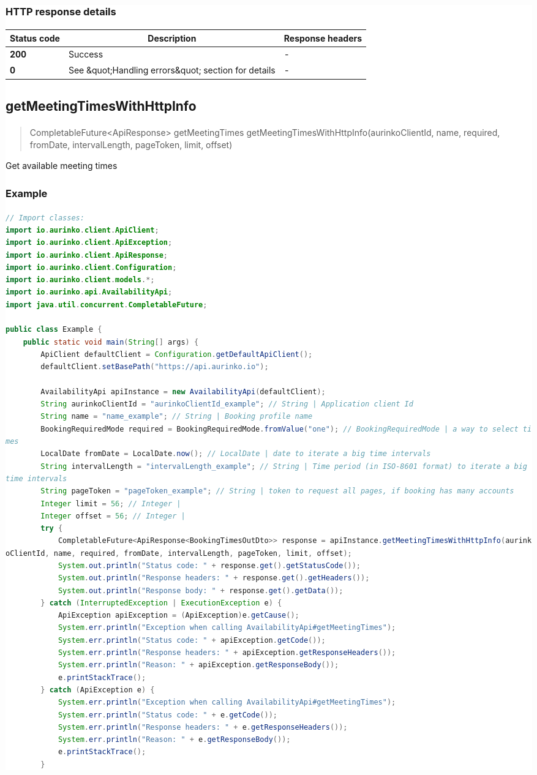 ### HTTP response details
| Status code | Description | Response headers |
|-------------|-------------|------------------|
| **200** | Success |  -  |
| **0** | See \&quot;Handling errors\&quot; section for details |  -  |

## getMeetingTimesWithHttpInfo

> CompletableFuture<ApiResponse<BookingTimesOutDto>> getMeetingTimes getMeetingTimesWithHttpInfo(aurinkoClientId, name, required, fromDate, intervalLength, pageToken, limit, offset)

Get available meeting times

### Example

```java
// Import classes:
import io.aurinko.client.ApiClient;
import io.aurinko.client.ApiException;
import io.aurinko.client.ApiResponse;
import io.aurinko.client.Configuration;
import io.aurinko.client.models.*;
import io.aurinko.api.AvailabilityApi;
import java.util.concurrent.CompletableFuture;

public class Example {
    public static void main(String[] args) {
        ApiClient defaultClient = Configuration.getDefaultApiClient();
        defaultClient.setBasePath("https://api.aurinko.io");

        AvailabilityApi apiInstance = new AvailabilityApi(defaultClient);
        String aurinkoClientId = "aurinkoClientId_example"; // String | Application client Id
        String name = "name_example"; // String | Booking profile name
        BookingRequiredMode required = BookingRequiredMode.fromValue("one"); // BookingRequiredMode | a way to select times
        LocalDate fromDate = LocalDate.now(); // LocalDate | date to iterate a big time intervals
        String intervalLength = "intervalLength_example"; // String | Time period (in ISO-8601 format) to iterate a big time intervals
        String pageToken = "pageToken_example"; // String | token to request all pages, if booking has many accounts
        Integer limit = 56; // Integer | 
        Integer offset = 56; // Integer | 
        try {
            CompletableFuture<ApiResponse<BookingTimesOutDto>> response = apiInstance.getMeetingTimesWithHttpInfo(aurinkoClientId, name, required, fromDate, intervalLength, pageToken, limit, offset);
            System.out.println("Status code: " + response.get().getStatusCode());
            System.out.println("Response headers: " + response.get().getHeaders());
            System.out.println("Response body: " + response.get().getData());
        } catch (InterruptedException | ExecutionException e) {
            ApiException apiException = (ApiException)e.getCause();
            System.err.println("Exception when calling AvailabilityApi#getMeetingTimes");
            System.err.println("Status code: " + apiException.getCode());
            System.err.println("Response headers: " + apiException.getResponseHeaders());
            System.err.println("Reason: " + apiException.getResponseBody());
            e.printStackTrace();
        } catch (ApiException e) {
            System.err.println("Exception when calling AvailabilityApi#getMeetingTimes");
            System.err.println("Status code: " + e.getCode());
            System.err.println("Response headers: " + e.getResponseHeaders());
            System.err.println("Reason: " + e.getResponseBody());
            e.printStackTrace();
        }
```